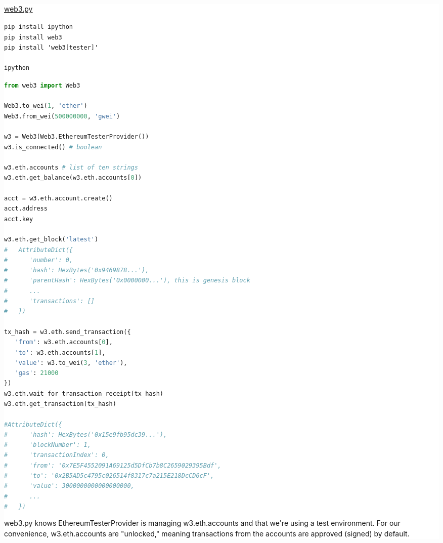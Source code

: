 [web3.py](https://ethereum.org/en/developers/tutorials/a-developers-guide-to-ethereum-part-one/)
```
pip install ipython
pip install web3
pip install 'web3[tester]'

ipython
```

```py
from web3 import Web3

Web3.to_wei(1, 'ether')
Web3.from_wei(500000000, 'gwei')

w3 = Web3(Web3.EthereumTesterProvider())
w3.is_connected() # boolean

w3.eth.accounts # list of ten strings
w3.eth.get_balance(w3.eth.accounts[0])

acct = w3.eth.account.create()
acct.address
acct.key

w3.eth.get_block('latest')
#	AttributeDict({
#	   'number': 0,
#	   'hash': HexBytes('0x9469878...'),
#	   'parentHash': HexBytes('0x0000000...'), this is genesis block
#	   ...
#	   'transactions': []
#	})

tx_hash = w3.eth.send_transaction({
   'from': w3.eth.accounts[0],
   'to': w3.eth.accounts[1],
   'value': w3.to_wei(3, 'ether'),
   'gas': 21000
})
w3.eth.wait_for_transaction_receipt(tx_hash)
w3.eth.get_transaction(tx_hash)

#AttributeDict({
#	   'hash': HexBytes('0x15e9fb95dc39...'),
#	   'blockNumber': 1,
#	   'transactionIndex': 0,
#	   'from': '0x7E5F4552091A69125d5DfCb7b8C2659029395Bdf',
#	   'to': '0x2B5AD5c4795c026514f8317c7a215E218DcCD6cF',
#	   'value': 3000000000000000000,
#	   ...
#	})
```
web3.py knows EthereumTesterProvider is managing w3.eth.accounts and that we're using a test environment. For our convenience, w3.eth.accounts are "unlocked," meaning transactions from the accounts are approved (signed) by default.
